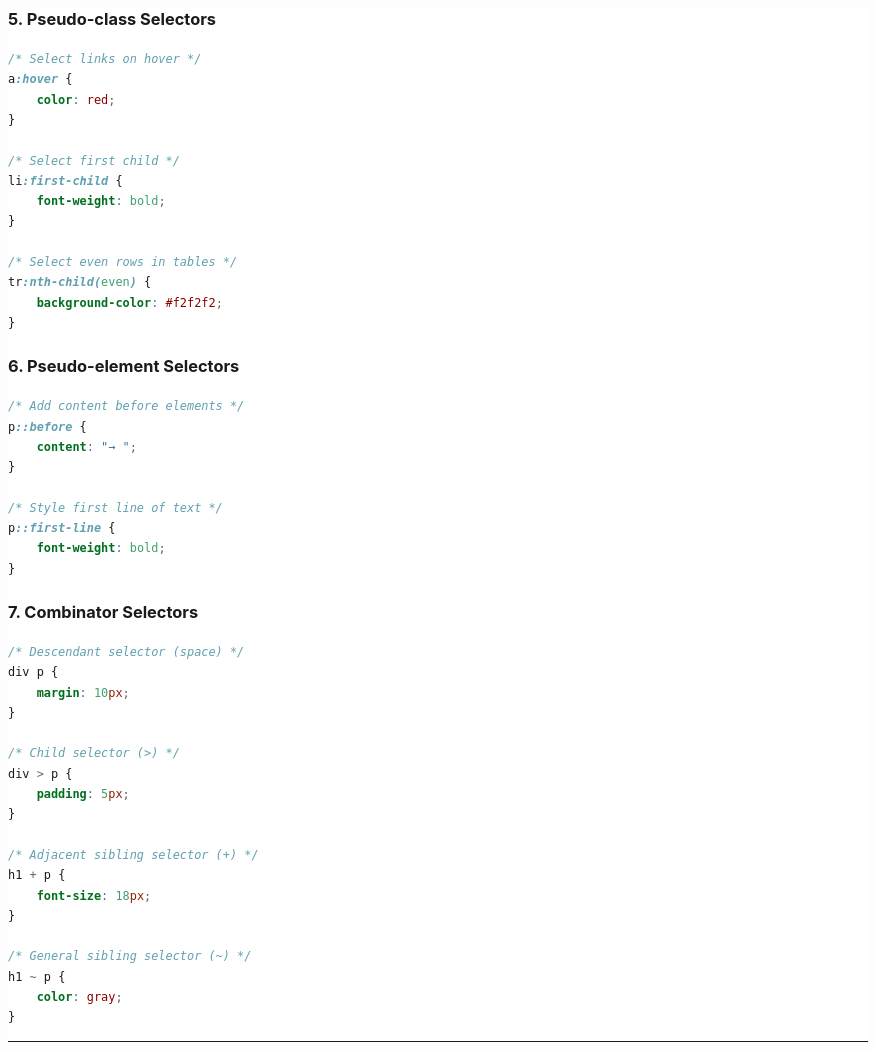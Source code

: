 ### 5. Pseudo-class Selectors
```css
/* Select links on hover */
a:hover {
    color: red;
}

/* Select first child */
li:first-child {
    font-weight: bold;
}

/* Select even rows in tables */
tr:nth-child(even) {
    background-color: #f2f2f2;
}
```

### 6. Pseudo-element Selectors
```css
/* Add content before elements */
p::before {
    content: "→ ";
}

/* Style first line of text */
p::first-line {
    font-weight: bold;
}
```

### 7. Combinator Selectors
```css
/* Descendant selector (space) */
div p {
    margin: 10px;
}

/* Child selector (>) */
div > p {
    padding: 5px;
}

/* Adjacent sibling selector (+) */
h1 + p {
    font-size: 18px;
}

/* General sibling selector (~) */
h1 ~ p {
    color: gray;
}
```

---